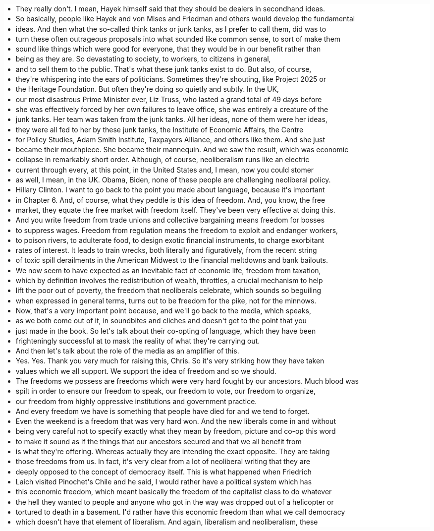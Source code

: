 *  They really don't. I mean, Hayek himself said that they should be dealers in secondhand ideas.
*  So basically, people like Hayek and von Mises and Friedman and others would develop the fundamental
*  ideas. And then what the so-called think tanks or junk tanks, as I prefer to call them, did was to
*  turn these often outrageous proposals into what sounded like common sense, to sort of make them
*  sound like things which were good for everyone, that they would be in our benefit rather than
*  being as they are. So devastating to society, to workers, to citizens in general,
*  and to sell them to the public. That's what these junk tanks exist to do. But also, of course,
*  they're whispering into the ears of politicians. Sometimes they're shouting, like Project 2025 or
*  the Heritage Foundation. But often they're doing so quietly and subtly. In the UK,
*  our most disastrous Prime Minister ever, Liz Truss, who lasted a grand total of 49 days before
*  she was effectively forced by her own failures to leave office, she was entirely a creature of the
*  junk tanks. Her team was taken from the junk tanks. All her ideas, none of them were her ideas,
*  they were all fed to her by these junk tanks, the Institute of Economic Affairs, the Centre
*  for Policy Studies, Adam Smith Institute, Taxpayers Alliance, and others like them. And she just
*  became their mouthpiece. She became their mannequin. And we saw the result, which was economic
*  collapse in remarkably short order. Although, of course, neoliberalism runs like an electric
*  current through every, at this point, in the United States and, I mean, now you could stomer
*  as well, I mean, in the UK. Obama, Biden, none of these people are challenging neoliberal policy.
*  Hillary Clinton. I want to go back to the point you made about language, because it's important
*  in Chapter 6. And, of course, what they peddle is this idea of freedom. And, you know, the free
*  market, they equate the free market with freedom itself. They've been very effective at doing this.
*  And you write freedom from trade unions and collective bargaining means freedom for bosses
*  to suppress wages. Freedom from regulation means the freedom to exploit and endanger workers,
*  to poison rivers, to adulterate food, to design exotic financial instruments, to charge exorbitant
*  rates of interest. It leads to train wrecks, both literally and figuratively, from the recent string
*  of toxic spill derailments in the American Midwest to the financial meltdowns and bank bailouts.
*  We now seem to have expected as an inevitable fact of economic life, freedom from taxation,
*  which by definition involves the redistribution of wealth, throttles, a crucial mechanism to help
*  lift the poor out of poverty, the freedom that neoliberals celebrate, which sounds so beguiling
*  when expressed in general terms, turns out to be freedom for the pike, not for the minnows.
*  Now, that's a very important point because, and we'll go back to the media, which speaks,
*  as we both come out of it, in soundbites and cliches and doesn't get to the point that you
*  just made in the book. So let's talk about their co-opting of language, which they have been
*  frighteningly successful at to mask the reality of what they're carrying out.
*  And then let's talk about the role of the media as an amplifier of this.
*  Yes. Yes. Thank you very much for raising this, Chris. So it's very striking how they have taken
*  values which we all support. We support the idea of freedom and so we should.
*  The freedoms we possess are freedoms which were very hard fought by our ancestors. Much blood was
*  spilt in order to ensure our freedom to speak, our freedom to vote, our freedom to organize,
*  our freedom from highly oppressive institutions and government practice.
*  And every freedom we have is something that people have died for and we tend to forget.
*  Even the weekend is a freedom that was very hard won. And the new liberals come in and without
*  being very careful not to specify exactly what they mean by freedom, picture and co-op this word
*  to make it sound as if the things that our ancestors secured and that we all benefit from
*  is what they're offering. Whereas actually they are intending the exact opposite. They are taking
*  those freedoms from us. In fact, it's very clear from a lot of neoliberal writing that they are
*  deeply opposed to the concept of democracy itself. This is what happened when Friedrich
*  Laich visited Pinochet's Chile and he said, I would rather have a political system which has
*  this economic freedom, which meant basically the freedom of the capitalist class to do whatever
*  the hell they wanted to people and anyone who got in the way was dropped out of a helicopter or
*  tortured to death in a basement. I'd rather have this economic freedom than what we call democracy
*  which doesn't have that element of liberalism. And again, liberalism and neoliberalism, these